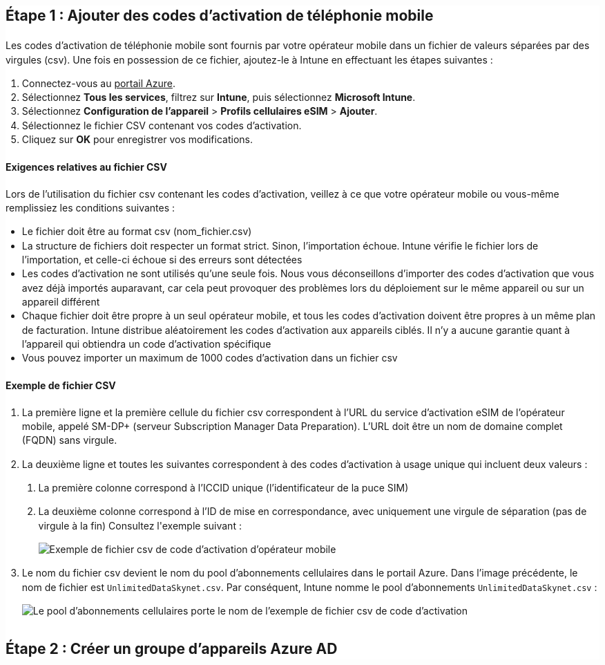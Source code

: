 ## <a name="step-1-add-cellular-activation-codes"></a>Étape 1 : Ajouter des codes d’activation de téléphonie mobile

Les codes d’activation de téléphonie mobile sont fournis par votre opérateur mobile dans un fichier de valeurs séparées par des virgules (csv). Une fois en possession de ce fichier, ajoutez-le à Intune en effectuant les étapes suivantes :

1. Connectez-vous au [portail Azure](https://portal.azure.com/).
2. Sélectionnez **Tous les services**, filtrez sur **Intune**, puis sélectionnez **Microsoft Intune**.
3. Sélectionnez **Configuration de l’appareil** > **Profils cellulaires eSIM** > **Ajouter**.
4. Sélectionnez le fichier CSV contenant vos codes d’activation.
5. Cliquez sur **OK** pour enregistrer vos modifications.

#### <a name="csv-file-requirements"></a>Exigences relatives au fichier CSV

Lors de l’utilisation du fichier csv contenant les codes d’activation, veillez à ce que votre opérateur mobile ou vous-même remplissiez les conditions suivantes :

- Le fichier doit être au format csv (nom_fichier.csv)
- La structure de fichiers doit respecter un format strict. Sinon, l’importation échoue. Intune vérifie le fichier lors de l’importation, et celle-ci échoue si des erreurs sont détectées
- Les codes d’activation ne sont utilisés qu’une seule fois. Nous vous déconseillons d’importer des codes d’activation que vous avez déjà importés auparavant, car cela peut provoquer des problèmes lors du déploiement sur le même appareil ou sur un appareil différent
- Chaque fichier doit être propre à un seul opérateur mobile, et tous les codes d’activation doivent être propres à un même plan de facturation. Intune distribue aléatoirement les codes d’activation aux appareils ciblés. Il n’y a aucune garantie quant à l’appareil qui obtiendra un code d’activation spécifique
- Vous pouvez importer un maximum de 1000 codes d’activation dans un fichier csv

#### <a name="csv-file-example"></a>Exemple de fichier CSV

1. La première ligne et la première cellule du fichier csv correspondent à l’URL du service d’activation eSIM de l’opérateur mobile, appelé SM-DP+ (serveur Subscription Manager Data Preparation). L’URL doit être un nom de domaine complet (FQDN) sans virgule.
2. La deuxième ligne et toutes les suivantes correspondent à des codes d’activation à usage unique qui incluent deux valeurs :

    1. La première colonne correspond à l’ICCID unique (l’identificateur de la puce SIM)
    2. La deuxième colonne correspond à l’ID de mise en correspondance, avec uniquement une virgule de séparation (pas de virgule à la fin) Consultez l'exemple suivant :

        ![Exemple de fichier csv de code d’activation d’opérateur mobile](./media/esim-device-configuration/url-activation-code-examples.png)

3. Le nom du fichier csv devient le nom du pool d’abonnements cellulaires dans le portail Azure. Dans l’image précédente, le nom de fichier est `UnlimitedDataSkynet.csv`. Par conséquent, Intune nomme le pool d’abonnements `UnlimitedDataSkynet.csv` :

    ![Le pool d’abonnements cellulaires porte le nom de l’exemple de fichier csv de code d’activation](./media/esim-device-configuration/subscription-pool-name-csv-file.png)

## <a name="step-2-create-an-azure-ad-device-group"></a>Étape 2 : Créer un groupe d’appareils Azure AD
